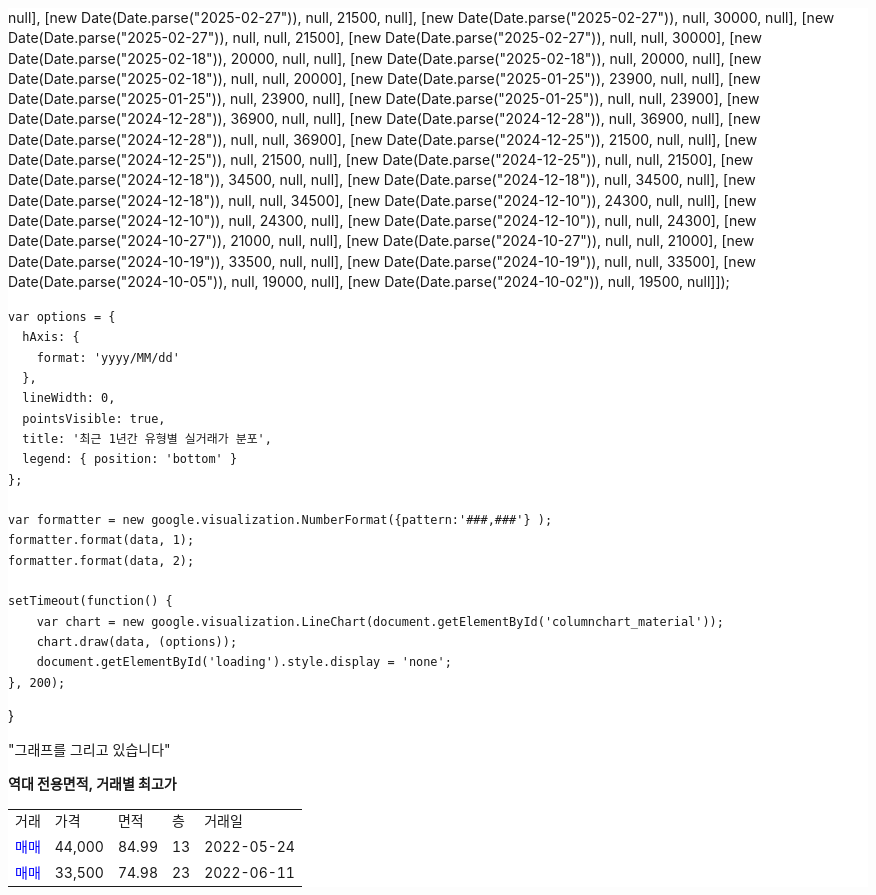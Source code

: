 null], [new Date(Date.parse("2025-02-27")), null, 21500, null], [new Date(Date.parse("2025-02-27")), null, 30000, null], [new Date(Date.parse("2025-02-27")), null, null, 21500], [new Date(Date.parse("2025-02-27")), null, null, 30000], [new Date(Date.parse("2025-02-18")), 20000, null, null], [new Date(Date.parse("2025-02-18")), null, 20000, null], [new Date(Date.parse("2025-02-18")), null, null, 20000], [new Date(Date.parse("2025-01-25")), 23900, null, null], [new Date(Date.parse("2025-01-25")), null, 23900, null], [new Date(Date.parse("2025-01-25")), null, null, 23900], [new Date(Date.parse("2024-12-28")), 36900, null, null], [new Date(Date.parse("2024-12-28")), null, 36900, null], [new Date(Date.parse("2024-12-28")), null, null, 36900], [new Date(Date.parse("2024-12-25")), 21500, null, null], [new Date(Date.parse("2024-12-25")), null, 21500, null], [new Date(Date.parse("2024-12-25")), null, null, 21500], [new Date(Date.parse("2024-12-18")), 34500, null, null], [new Date(Date.parse("2024-12-18")), null, 34500, null], [new Date(Date.parse("2024-12-18")), null, null, 34500], [new Date(Date.parse("2024-12-10")), 24300, null, null], [new Date(Date.parse("2024-12-10")), null, 24300, null], [new Date(Date.parse("2024-12-10")), null, null, 24300], [new Date(Date.parse("2024-10-27")), 21000, null, null], [new Date(Date.parse("2024-10-27")), null, null, 21000], [new Date(Date.parse("2024-10-19")), 33500, null, null], [new Date(Date.parse("2024-10-19")), null, null, 33500], [new Date(Date.parse("2024-10-05")), null, 19000, null], [new Date(Date.parse("2024-10-02")), null, 19500, null]]);

    var options = {
      hAxis: {
        format: 'yyyy/MM/dd'
      },    
      lineWidth: 0,
      pointsVisible: true,    
      title: '최근 1년간 유형별 실거래가 분포',
      legend: { position: 'bottom' }
    };

    var formatter = new google.visualization.NumberFormat({pattern:'###,###'} );
    formatter.format(data, 1);
    formatter.format(data, 2);
    
    setTimeout(function() {
        var chart = new google.visualization.LineChart(document.getElementById('columnchart_material'));
        chart.draw(data, (options));
        document.getElementById('loading').style.display = 'none';
    }, 200);
  }
</script>


<div id="loading" style="z-index:20; display: block; margin-left: 0px">"그래프를 그리고 있습니다"</div>
<div id="columnchart_material" style="width: 95%; margin-left: 0px; display: block"></div>

<b>역대 전용면적, 거래별 최고가</b>
<table class="sortable">
    <tr>
      <td>거래</td>
      <td>가격</td>
      <td>면적</td>
      <td>층</td>
      <td>거래일</td>
    </tr>
        <tr>
          <td><a style="color: blue">매매</a></td>
          <td>44,000</td>
          <td>84.99</td>
          <td>13</td>
          <td>2022-05-24</td>
        </tr>            <tr>
          <td><a style="color: blue">매매</a></td>
          <td>33,500</td>
          <td>74.98</td>
          <td>23</td>
          <td>2022-06-11</td>
        </tr>            <tr>